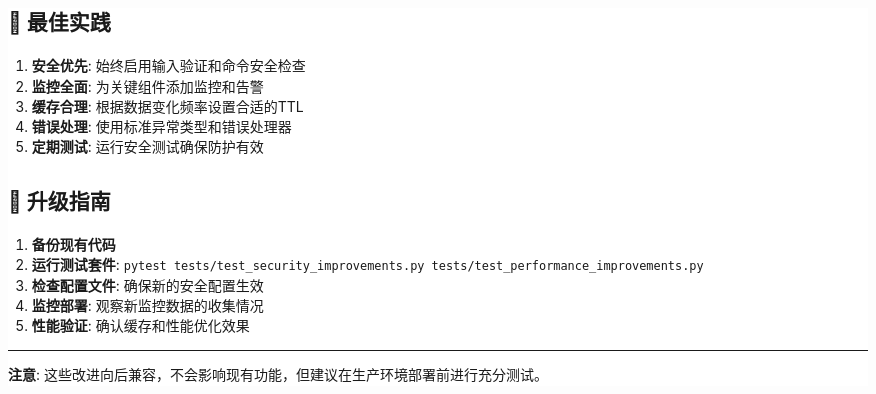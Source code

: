 ## 🎯 最佳实践

1. **安全优先**: 始终启用输入验证和命令安全检查
2. **监控全面**: 为关键组件添加监控和告警
3. **缓存合理**: 根据数据变化频率设置合适的TTL
4. **错误处理**: 使用标准异常类型和错误处理器
5. **定期测试**: 运行安全测试确保防护有效

## 🔄 升级指南

1. **备份现有代码**
2. **运行测试套件**: `pytest tests/test_security_improvements.py tests/test_performance_improvements.py`
3. **检查配置文件**: 确保新的安全配置生效
4. **监控部署**: 观察新监控数据的收集情况
5. **性能验证**: 确认缓存和性能优化效果

---

**注意**: 这些改进向后兼容，不会影响现有功能，但建议在生产环境部署前进行充分测试。
